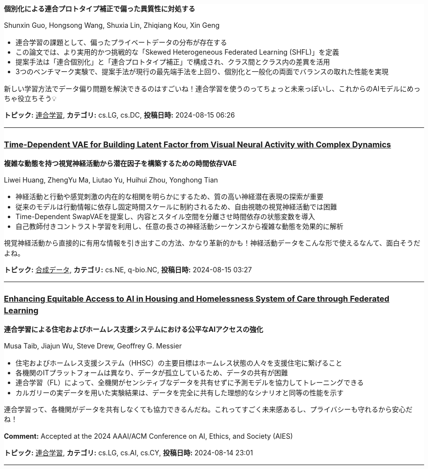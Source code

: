 **個別化による連合プロトタイプ補正で偏った異質性に対処する**

Shunxin Guo, Hongsong Wang, Shuxia Lin, Zhiqiang Kou, Xin Geng

- 連合学習の課題として、偏ったプライベートデータの分布が存在する
- この論文では、より実用的かつ挑戦的な「Skewed Heterogeneous Federated Learning (SHFL)」を定義
- 提案手法は「連合個別化」と「連合プロトタイプ補正」で構成され、クラス間とクラス内の差異を活用
- 3つのベンチマーク実験で、提案手法が現行の最先端手法を上回り、個別化と一般化の両面でバランスの取れた性能を実現

新しい学習方法でデータ偏り問題を解決できるのはすごいね！連合学習を使うのってちょっと未来っぽいし、これからのAIモデルにめっちゃ役立ちそう💡



**トピック:** [連合学習](../../fl), **カテゴリ:** cs.LG, cs.DC, **投稿日時:** 2024-08-15 06:26


- - -

### [Time-Dependent VAE for Building Latent Factor from Visual Neural Activity with Complex Dynamics](http://arxiv.org/abs/2408.07908)

**複雑な動態を持つ視覚神経活動から潜在因子を構築するための時間依存VAE**

Liwei Huang, ZhengYu Ma, Liutao Yu, Huihui Zhou, Yonghong Tian

- 神経活動と行動や感覚刺激の内在的な相関を明らかにするため、質の高い神経潜在表現の探索が重要
- 従来のモデルは行動情報に依存し固定時間スケールに制約されるため、自由視聴の視覚神経活動では困難
- Time-Dependent SwapVAEを提案し、内容とスタイル空間を分離させ時間依存の状態変数を導入
- 自己教師付きコントラスト学習を利用し、任意の長さの神経活動シーケンスから複雑な動態を効果的に解析

視覚神経活動から直接的に有用な情報を引き出すこの方法、かなり革新的かも！神経活動データをこんな形で使えるなんて、面白そうだよね。



**トピック:** [合成データ](../../sd), **カテゴリ:** cs.NE, q-bio.NC, **投稿日時:** 2024-08-15 03:27


- - -

### [Enhancing Equitable Access to AI in Housing and Homelessness System of Care through Federated Learning](http://arxiv.org/abs/2408.07845)

**連合学習による住宅およびホームレス支援システムにおける公平なAIアクセスの強化**

Musa Taib, Jiajun Wu, Steve Drew, Geoffrey G. Messier

- 住宅およびホームレス支援システム（HHSC）の主要目標はホームレス状態の人々を支援住宅に繋げること
- 各機関のITプラットフォームは異なり、データが孤立しているため、データの共有が困難
- 連合学習（FL）によって、全機関がセンシティブなデータを共有せずに予測モデルを協力してトレーニングできる
- カルガリーの実データを用いた実験結果は、データを完全に共有した理想的なシナリオと同等の性能を示す

連合学習って、各機関がデータを共有しなくても協力できるんだね。これってすごく未来感あるし、プライバシーも守れるから安心だね！

**Comment:** Accepted at the 2024 AAAI/ACM Conference on AI, Ethics, and Society   (AIES)

**トピック:** [連合学習](../../fl), **カテゴリ:** cs.LG, cs.AI, cs.CY, **投稿日時:** 2024-08-14 23:01


- - -
